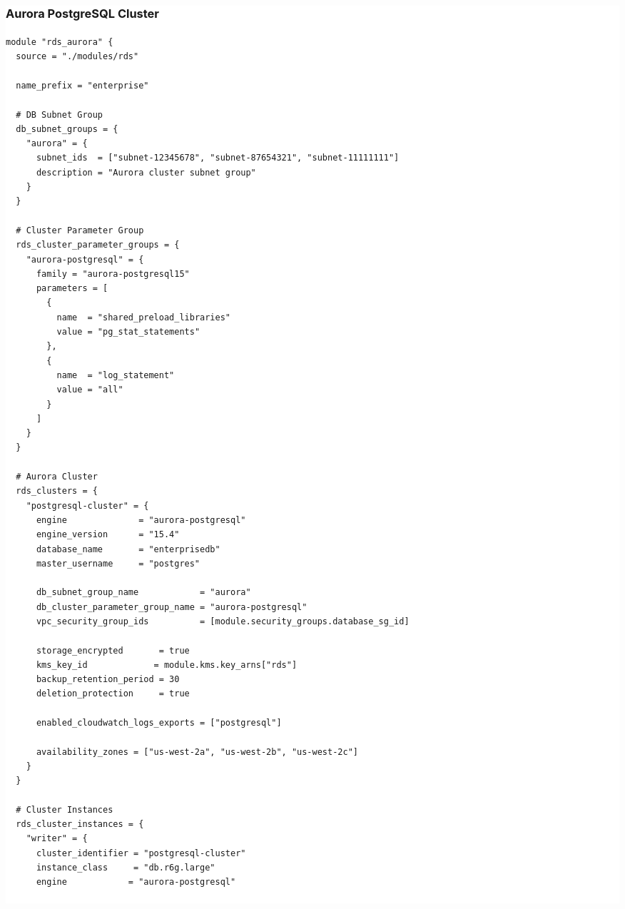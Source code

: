 ### Aurora PostgreSQL Cluster

```hcl
module "rds_aurora" {
  source = "./modules/rds"

  name_prefix = "enterprise"

  # DB Subnet Group
  db_subnet_groups = {
    "aurora" = {
      subnet_ids  = ["subnet-12345678", "subnet-87654321", "subnet-11111111"]
      description = "Aurora cluster subnet group"
    }
  }

  # Cluster Parameter Group
  rds_cluster_parameter_groups = {
    "aurora-postgresql" = {
      family = "aurora-postgresql15"
      parameters = [
        {
          name  = "shared_preload_libraries"
          value = "pg_stat_statements"
        },
        {
          name  = "log_statement"
          value = "all"
        }
      ]
    }
  }

  # Aurora Cluster
  rds_clusters = {
    "postgresql-cluster" = {
      engine              = "aurora-postgresql"
      engine_version      = "15.4"
      database_name       = "enterprisedb"
      master_username     = "postgres"
      
      db_subnet_group_name            = "aurora"
      db_cluster_parameter_group_name = "aurora-postgresql"
      vpc_security_group_ids          = [module.security_groups.database_sg_id]
      
      storage_encrypted       = true
      kms_key_id             = module.kms.key_arns["rds"]
      backup_retention_period = 30
      deletion_protection     = true
      
      enabled_cloudwatch_logs_exports = ["postgresql"]
      
      availability_zones = ["us-west-2a", "us-west-2b", "us-west-2c"]
    }
  }

  # Cluster Instances
  rds_cluster_instances = {
    "writer" = {
      cluster_identifier = "postgresql-cluster"
      instance_class     = "db.r6g.large"
      engine            = "aurora-postgresql"
      
```
